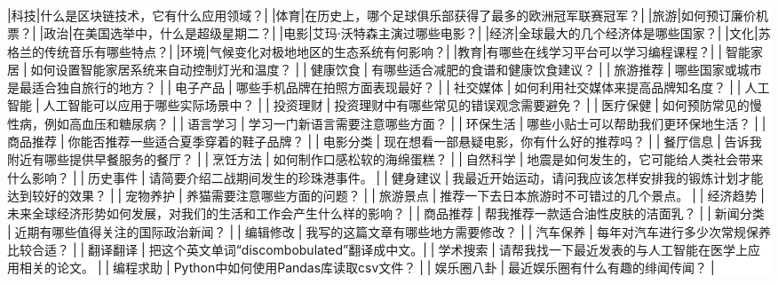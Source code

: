 |科技|什么是区块链技术，它有什么应用领域？|
|体育|在历史上，哪个足球俱乐部获得了最多的欧洲冠军联赛冠军？|
|旅游|如何预订廉价机票？|
|政治|在美国选举中，什么是超级星期二？|
|电影|艾玛·沃特森主演过哪些电影？|
|经济|全球最大的几个经济体是哪些国家？|
|文化|苏格兰的传统音乐有哪些特点？|
|环境|气候变化对极地地区的生态系统有何影响？|
|教育|有哪些在线学习平台可以学习编程课程？|
| 智能家居 | 如何设置智能家居系统来自动控制灯光和温度？ |
| 健康饮食 | 有哪些适合减肥的食谱和健康饮食建议？ |
| 旅游推荐 | 哪些国家或城市是最适合独自旅行的地方？ |
| 电子产品 | 哪些手机品牌在拍照方面表现最好？ |
| 社交媒体 | 如何利用社交媒体来提高品牌知名度？ |
| 人工智能 | 人工智能可以应用于哪些实际场景中？ |
| 投资理财 | 投资理财中有哪些常见的错误观念需要避免？ |
| 医疗保健 | 如何预防常见的慢性病，例如高血压和糖尿病？ |
| 语言学习 | 学习一门新语言需要注意哪些方面？ |
| 环保生活 | 哪些小贴士可以帮助我们更环保地生活？ |
| 商品推荐 | 你能否推荐一些适合夏季穿着的鞋子品牌？ |
| 电影分类 | 现在想看一部悬疑电影，你有什么好的推荐吗？ |
| 餐厅信息 | 告诉我附近有哪些提供早餐服务的餐厅？ |
| 烹饪方法 | 如何制作口感松软的海绵蛋糕？ |
| 自然科学 | 地震是如何发生的，它可能给人类社会带来什么影响？ |
| 历史事件 | 请简要介绍二战期间发生的珍珠港事件。 |
| 健身建议 | 我最近开始运动，请问我应该怎样安排我的锻炼计划才能达到较好的效果？ |
| 宠物养护 | 养猫需要注意哪些方面的问题？ |
| 旅游景点 | 推荐一下去日本旅游时不可错过的几个景点。 |
| 经济趋势 | 未来全球经济形势如何发展，对我们的生活和工作会产生什么样的影响？ |
| 商品推荐 | 帮我推荐一款适合油性皮肤的洁面乳？ |
| 新闻分类 | 近期有哪些值得关注的国际政治新闻？ |
| 编辑修改 | 我写的这篇文章有哪些地方需要修改？ |
| 汽车保养 | 每年对汽车进行多少次常规保养比较合适？ |
| 翻译翻译 | 把这个英文单词“discombobulated”翻译成中文。|
| 学术搜索 | 请帮我找一下最近发表的与人工智能在医学上应用相关的论文。 |
| 编程求助 | Python中如何使用Pandas库读取csv文件？ |
| 娱乐圈八卦 | 最近娱乐圈有什么有趣的绯闻传闻？ |
